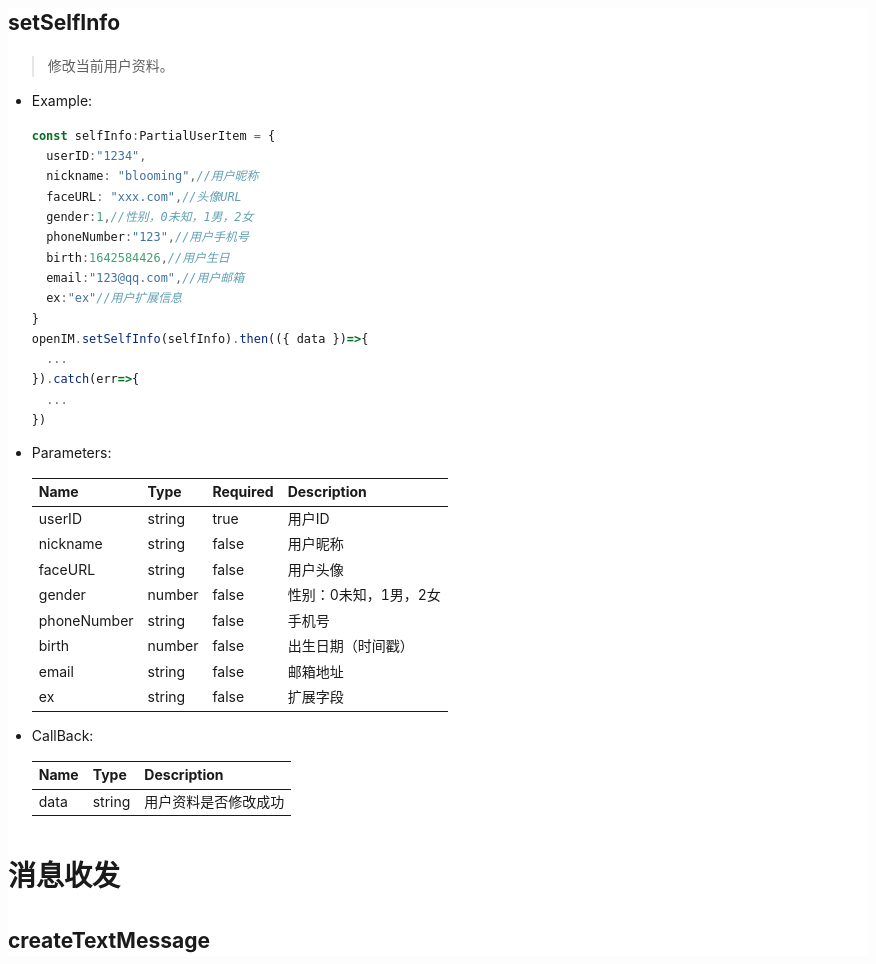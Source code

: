 ## setSelfInfo

> 修改当前用户资料。

- Example:

  ```typescript
  const selfInfo:PartialUserItem = {
    userID:"1234",
    nickname: "blooming",//用户昵称
    faceURL: "xxx.com",//头像URL
    gender:1,//性别，0未知，1男，2女
    phoneNumber:"123",//用户手机号
    birth:1642584426,//用户生日
    email:"123@qq.com",//用户邮箱
    ex:"ex"//用户扩展信息
  }
  openIM.setSelfInfo(selfInfo).then(({ data })=>{
    ...
  }).catch(err=>{
    ...
  })
  ```

- Parameters:

  | Name        | Type   | Required | Description           |
  | ----------- | ------ | -------- | --------------------- |
  | userID      | string | true     | 用户ID                |
  | nickname    | string | false    | 用户昵称              |
  | faceURL     | string | false    | 用户头像              |
  | gender      | number | false    | 性别：0未知，1男，2女 |
  | phoneNumber | string | false    | 手机号                |
  | birth       | number | false    | 出生日期（时间戳）    |
  | email       | string | false    | 邮箱地址              |
  | ex          | string | false    | 扩展字段              |

- CallBack:

  | Name | Type   | Description          |
  | ---- | ------ | -------------------- |
  | data | string | 用户资料是否修改成功 |

  

# 消息收发

## createTextMessage
